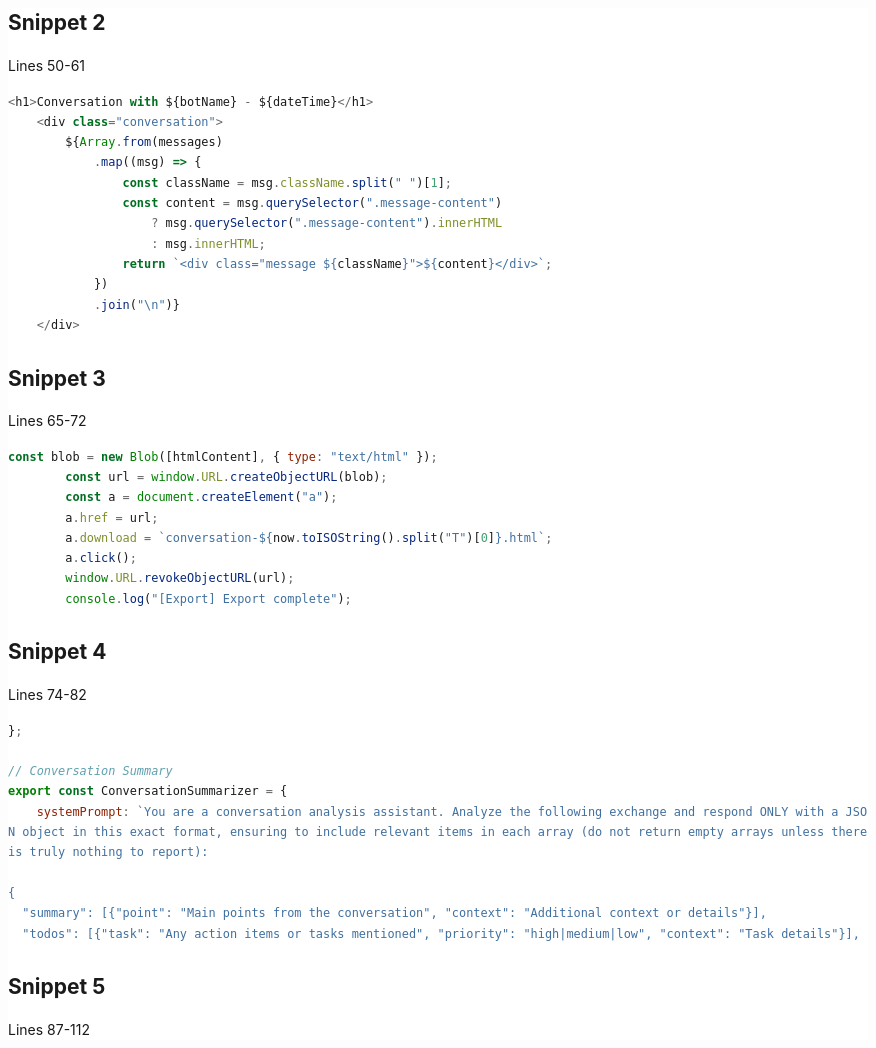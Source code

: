 ## Snippet 2
Lines 50-61

```JavaScript
<h1>Conversation with ${botName} - ${dateTime}</h1>
    <div class="conversation">
        ${Array.from(messages)
            .map((msg) => {
                const className = msg.className.split(" ")[1];
                const content = msg.querySelector(".message-content")
                    ? msg.querySelector(".message-content").innerHTML
                    : msg.innerHTML;
                return `<div class="message ${className}">${content}</div>`;
            })
            .join("\n")}
    </div>
```

## Snippet 3
Lines 65-72

```JavaScript
const blob = new Blob([htmlContent], { type: "text/html" });
        const url = window.URL.createObjectURL(blob);
        const a = document.createElement("a");
        a.href = url;
        a.download = `conversation-${now.toISOString().split("T")[0]}.html`;
        a.click();
        window.URL.revokeObjectURL(url);
        console.log("[Export] Export complete");
```

## Snippet 4
Lines 74-82

```JavaScript
};

// Conversation Summary
export const ConversationSummarizer = {
    systemPrompt: `You are a conversation analysis assistant. Analyze the following exchange and respond ONLY with a JSON object in this exact format, ensuring to include relevant items in each array (do not return empty arrays unless there is truly nothing to report):

{
  "summary": [{"point": "Main points from the conversation", "context": "Additional context or details"}],
  "todos": [{"task": "Any action items or tasks mentioned", "priority": "high|medium|low", "context": "Task details"}],
```

## Snippet 5
Lines 87-112
